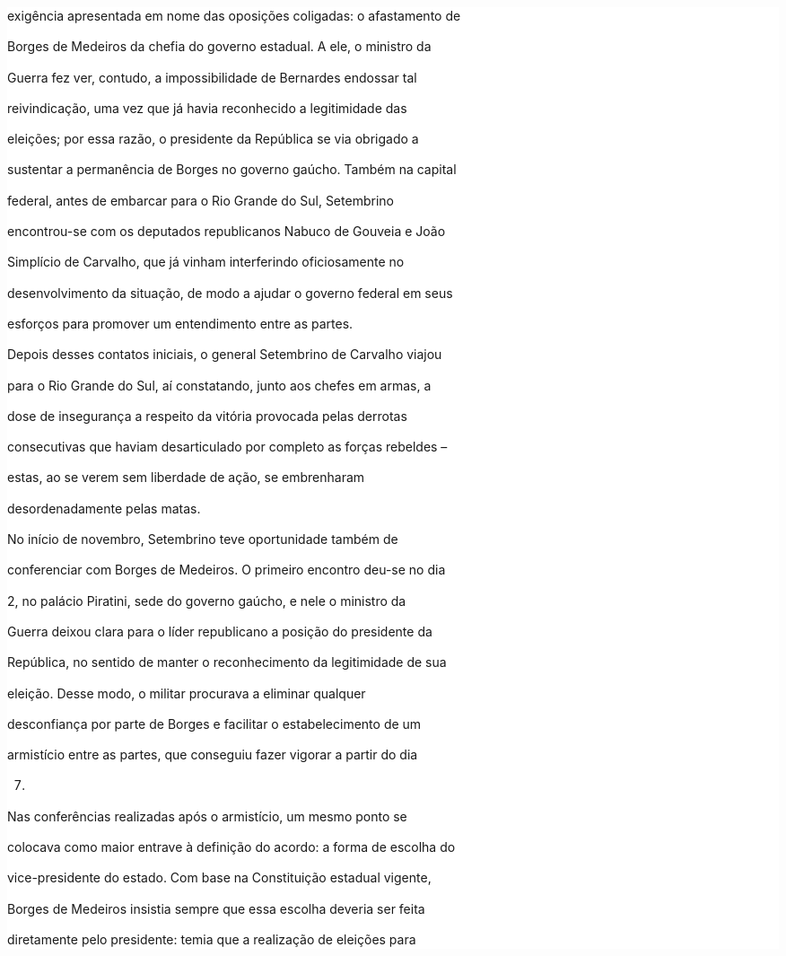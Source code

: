 exigência apresentada em nome das oposições coligadas: o afastamento de

Borges de Medeiros da chefia do governo estadual. A ele, o ministro da

Guerra fez ver, contudo, a impossibilidade de Bernardes endossar tal

reivindicação, uma vez que já havia reconhecido a legitimidade das

eleições; por essa razão, o presidente da República se via obrigado a

sustentar a permanência de Borges no governo gaúcho. Também na capital

federal, antes de embarcar para o Rio Grande do Sul, Setembrino

encontrou-se com os deputados republicanos Nabuco de Gouveia e João

Simplício de Carvalho, que já vinham interferindo oficiosamente no

desenvolvimento da situação, de modo a ajudar o governo federal em seus

esforços para promover um entendimento entre as partes.



Depois desses contatos iniciais, o general Setembrino de Carvalho viajou

para o Rio Grande do Sul, aí constatando, junto aos chefes em armas, a

dose de insegurança a respeito da vitória provocada pelas derrotas

consecutivas que haviam desarticulado por completo as forças rebeldes –

estas, ao se verem sem liberdade de ação, se embrenharam

desordenadamente pelas matas.



No início de novembro, Setembrino teve oportunidade também de

conferenciar com Borges de Medeiros. O primeiro encontro deu-se no dia

2, no palácio Piratini, sede do governo gaúcho, e nele o ministro da

Guerra deixou clara para o líder republicano a posição do presidente da

República, no sentido de manter o reconhecimento da legitimidade de sua

eleição. Desse modo, o militar procurava a eliminar qualquer

desconfiança por parte de Borges e facilitar o estabelecimento de um

armistício entre as partes, que conseguiu fazer vigorar a partir do dia

7.



Nas conferências realizadas após o armistício, um mesmo ponto se

colocava como maior entrave à definição do acordo: a forma de escolha do

vice-presidente do estado. Com base na Constituição estadual vigente,

Borges de Medeiros insistia sempre que essa escolha deveria ser feita

diretamente pelo presidente: temia que a realização de eleições para
